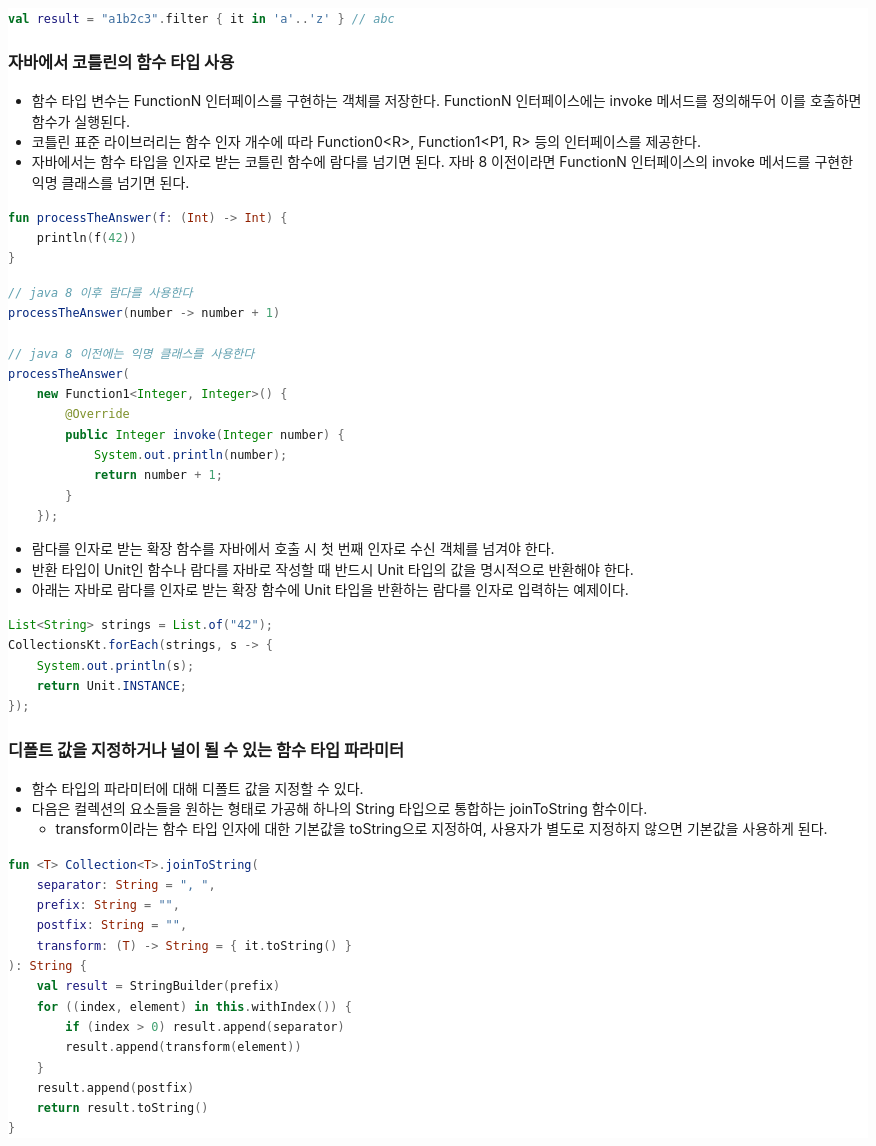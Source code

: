 ```kotlin
val result = "a1b2c3".filter { it in 'a'..'z' } // abc
```

### 자바에서 코틀린의 함수 타입 사용

* 함수 타입 변수는 FunctionN 인터페이스를 구현하는 객체를 저장한다. FunctionN 인터페이스에는 invoke 메서드를 정의해두어 이를 호출하면 함수가 실행된다.
* 코틀린 표준 라이브러리는 함수 인자 개수에 따라 Function0\<R>, Function1\<P1, R> 등의 인터페이스를 제공한다.
* 자바에서는 함수 타입을 인자로 받는 코틀린 함수에 람다를 넘기면 된다. 자바 8 이전이라면 FunctionN 인터페이스의 invoke 메서드를 구현한 익명 클래스를 넘기면 된다.

```kotlin
fun processTheAnswer(f: (Int) -> Int) {
	println(f(42))
}
```

```java
// java 8 이후 람다를 사용한다
processTheAnswer(number -> number + 1)

// java 8 이전에는 익명 클래스를 사용한다
processTheAnswer(
    new Function1<Integer, Integer>() {
        @Override
        public Integer invoke(Integer number) {
            System.out.println(number);
            return number + 1;
        }
    });
```

* 람다를 인자로 받는 확장 함수를 자바에서 호출 시 첫 번째 인자로 수신 객체를 넘겨야 한다.
* 반환 타입이 Unit인 함수나 람다를 자바로 작성할 때 반드시 Unit 타입의 값을 명시적으로 반환해야 한다.
* 아래는 자바로 람다를 인자로 받는 확장 함수에 Unit 타입을 반환하는 람다를 인자로 입력하는 예제이다.

```java
List<String> strings = List.of("42");
CollectionsKt.forEach(strings, s -> {
    System.out.println(s);
    return Unit.INSTANCE;
});
```

### 디폴트 값을 지정하거나 널이 될 수 있는 함수 타입 파라미터

* 함수 타입의 파라미터에 대해 디폴트 값을 지정할 수 있다.
* 다음은 컬렉션의 요소들을 원하는 형태로 가공해 하나의 String 타입으로 통합하는 joinToString 함수이다.&#x20;
  * transform이라는 함수 타입 인자에 대한 기본값을 toString으로 지정하여, 사용자가 별도로 지정하지 않으면 기본값을 사용하게 된다.

```kotlin
fun <T> Collection<T>.joinToString(
    separator: String = ", ",
    prefix: String = "",
    postfix: String = "",
    transform: (T) -> String = { it.toString() }
): String {
    val result = StringBuilder(prefix)
    for ((index, element) in this.withIndex()) {
        if (index > 0) result.append(separator)
        result.append(transform(element))
    }
    result.append(postfix)
    return result.toString()
}
```
